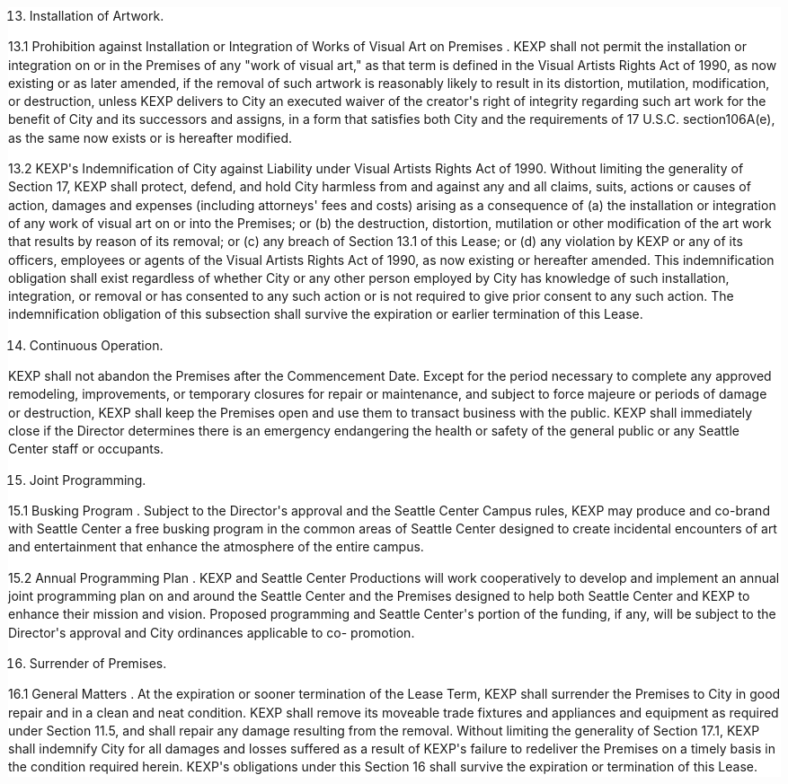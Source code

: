  13. Installation of Artwork.

 13.1  Prohibition against Installation or Integration of Works of Visual Art on Premises . KEXP shall not permit the installation or integration on or in the Premises of any "work of visual art," as that term is defined in the Visual Artists Rights Act of 1990, as now existing or as later amended, if the removal of such artwork is reasonably likely to result in its distortion, mutilation, modification, or destruction, unless KEXP delivers to City an executed waiver of the creator's right of integrity regarding such art work for the benefit of City and its successors and assigns, in a form that satisfies both City and the requirements of 17 U.S.C. section106A(e), as the same now exists or is hereafter modified.

 13.2  KEXP's Indemnification of City against Liability under Visual Artists Rights Act of 1990.  Without limiting the generality of Section 17, KEXP shall protect, defend, and hold City harmless from and against any and all claims, suits, actions or causes of action, damages and expenses (including attorneys' fees and costs) arising as a consequence of (a) the installation or integration of any work of visual art on or into the Premises; or (b) the destruction, distortion, mutilation or other modification of the art work that results by reason of its removal; or (c) any breach of Section 13.1 of this Lease; or (d) any violation by KEXP or any of its officers, employees or agents of the Visual Artists Rights Act of 1990, as now existing or hereafter amended. This indemnification obligation shall exist regardless of whether City or any other person employed by City has knowledge of such installation, integration, or removal or has consented to any such action or is not required to give prior consent to any such action. The indemnification obligation of this subsection shall survive the expiration or earlier termination of this Lease.

 14. Continuous Operation.

 KEXP shall not abandon the Premises after the Commencement Date. Except for the period necessary to complete any approved remodeling, improvements, or temporary closures for repair or maintenance, and subject to force majeure or periods of damage or destruction, KEXP shall keep the Premises open and use them to transact business with the public. KEXP shall immediately close if the Director determines there is an emergency endangering the health or safety of the general public or any Seattle Center staff or occupants.

 15. Joint Programming.

 15.1  Busking Program . Subject to the Director's approval and the Seattle Center Campus rules, KEXP may produce and co-brand with Seattle Center a free busking program in the common areas of Seattle Center designed to create incidental encounters of art and entertainment that enhance the atmosphere of the entire campus.

 15.2  Annual Programming Plan . KEXP and Seattle Center Productions will work cooperatively to develop and implement an annual joint programming plan on and around the Seattle Center and the Premises designed to help both Seattle Center and KEXP to enhance their mission and vision. Proposed programming and Seattle Center's portion of the funding, if any, will be subject to the Director's approval and City ordinances applicable to co- promotion.

 16. Surrender of Premises.

 16.1  General Matters . At the expiration or sooner termination of the Lease Term, KEXP shall surrender the Premises to City in good repair and in a clean and neat condition. KEXP shall remove its moveable trade fixtures and appliances and equipment as required under Section 11.5, and shall repair any damage resulting from the removal. Without limiting the generality of Section 17.1, KEXP shall indemnify City for all damages and losses suffered as a result of KEXP's failure to redeliver the Premises on a timely basis in the condition required herein. KEXP's obligations under this Section 16 shall survive the expiration or termination of this Lease.
